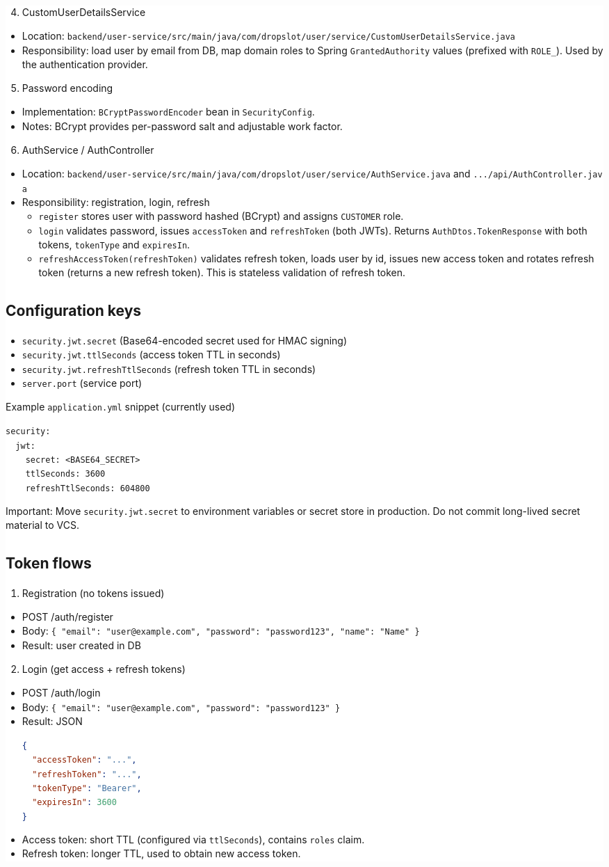 4) CustomUserDetailsService
- Location: `backend/user-service/src/main/java/com/dropslot/user/service/CustomUserDetailsService.java`
- Responsibility: load user by email from DB, map domain roles to Spring `GrantedAuthority` values (prefixed with `ROLE_`). Used by the authentication provider.

5) Password encoding
- Implementation: `BCryptPasswordEncoder` bean in `SecurityConfig`.
- Notes: BCrypt provides per-password salt and adjustable work factor.

6) AuthService / AuthController
- Location: `backend/user-service/src/main/java/com/dropslot/user/service/AuthService.java` and `.../api/AuthController.java`
- Responsibility: registration, login, refresh
  - `register` stores user with password hashed (BCrypt) and assigns `CUSTOMER` role.
  - `login` validates password, issues `accessToken` and `refreshToken` (both JWTs). Returns `AuthDtos.TokenResponse` with both tokens, `tokenType` and `expiresIn`.
  - `refreshAccessToken(refreshToken)` validates refresh token, loads user by id, issues new access token and rotates refresh token (returns a new refresh token). This is stateless validation of refresh token.

## Configuration keys
- `security.jwt.secret` (Base64-encoded secret used for HMAC signing)
- `security.jwt.ttlSeconds` (access token TTL in seconds)
- `security.jwt.refreshTtlSeconds` (refresh token TTL in seconds)
- `server.port` (service port)

Example `application.yml` snippet (currently used)

```
security:
  jwt:
    secret: <BASE64_SECRET>
    ttlSeconds: 3600
    refreshTtlSeconds: 604800
```

Important: Move `security.jwt.secret` to environment variables or secret store in production. Do not commit long-lived secret material to VCS.

## Token flows

1) Registration (no tokens issued)
- POST /auth/register
- Body: `{ "email": "user@example.com", "password": "password123", "name": "Name" }`
- Result: user created in DB

2) Login (get access + refresh tokens)
- POST /auth/login
- Body: `{ "email": "user@example.com", "password": "password123" }`
- Result: JSON
  ```json
  {
    "accessToken": "...",
    "refreshToken": "...",
    "tokenType": "Bearer",
    "expiresIn": 3600
  }
  ```
- Access token: short TTL (configured via `ttlSeconds`), contains `roles` claim.
- Refresh token: longer TTL, used to obtain new access token.
